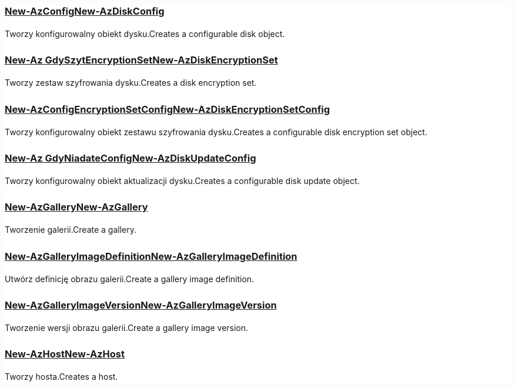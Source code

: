 ### [<span data-ttu-id="ed54a-257">New-AzConfig</span><span class="sxs-lookup"><span data-stu-id="ed54a-257">New-AzDiskConfig</span></span>](New-AzDiskConfig.md)
<span data-ttu-id="ed54a-258">Tworzy konfigurowalny obiekt dysku.</span><span class="sxs-lookup"><span data-stu-id="ed54a-258">Creates a configurable disk object.</span></span>

### [<span data-ttu-id="ed54a-259">New-Az GdySzytEncryptionSet</span><span class="sxs-lookup"><span data-stu-id="ed54a-259">New-AzDiskEncryptionSet</span></span>](New-AzDiskEncryptionSet.md)
<span data-ttu-id="ed54a-260">Tworzy zestaw szyfrowania dysku.</span><span class="sxs-lookup"><span data-stu-id="ed54a-260">Creates a disk encryption set.</span></span>

### [<span data-ttu-id="ed54a-261">New-AzConfigEncryptionSetConfig</span><span class="sxs-lookup"><span data-stu-id="ed54a-261">New-AzDiskEncryptionSetConfig</span></span>](New-AzDiskEncryptionSetConfig.md)
<span data-ttu-id="ed54a-262">Tworzy konfigurowalny obiekt zestawu szyfrowania dysku.</span><span class="sxs-lookup"><span data-stu-id="ed54a-262">Creates a configurable disk encryption set object.</span></span>

### [<span data-ttu-id="ed54a-263">New-Az GdyNiadateConfig</span><span class="sxs-lookup"><span data-stu-id="ed54a-263">New-AzDiskUpdateConfig</span></span>](New-AzDiskUpdateConfig.md)
<span data-ttu-id="ed54a-264">Tworzy konfigurowalny obiekt aktualizacji dysku.</span><span class="sxs-lookup"><span data-stu-id="ed54a-264">Creates a configurable disk update object.</span></span>

### [<span data-ttu-id="ed54a-265">New-AzGallery</span><span class="sxs-lookup"><span data-stu-id="ed54a-265">New-AzGallery</span></span>](New-AzGallery.md)
<span data-ttu-id="ed54a-266">Tworzenie galerii.</span><span class="sxs-lookup"><span data-stu-id="ed54a-266">Create a gallery.</span></span>

### [<span data-ttu-id="ed54a-267">New-AzGalleryImageDefinition</span><span class="sxs-lookup"><span data-stu-id="ed54a-267">New-AzGalleryImageDefinition</span></span>](New-AzGalleryImageDefinition.md)
<span data-ttu-id="ed54a-268">Utwórz definicję obrazu galerii.</span><span class="sxs-lookup"><span data-stu-id="ed54a-268">Create a gallery image definition.</span></span>

### [<span data-ttu-id="ed54a-269">New-AzGalleryImageVersion</span><span class="sxs-lookup"><span data-stu-id="ed54a-269">New-AzGalleryImageVersion</span></span>](New-AzGalleryImageVersion.md)
<span data-ttu-id="ed54a-270">Tworzenie wersji obrazu galerii.</span><span class="sxs-lookup"><span data-stu-id="ed54a-270">Create a gallery image version.</span></span>

### [<span data-ttu-id="ed54a-271">New-AzHost</span><span class="sxs-lookup"><span data-stu-id="ed54a-271">New-AzHost</span></span>](New-AzHost.md)
<span data-ttu-id="ed54a-272">Tworzy hosta.</span><span class="sxs-lookup"><span data-stu-id="ed54a-272">Creates a  host.</span></span>
